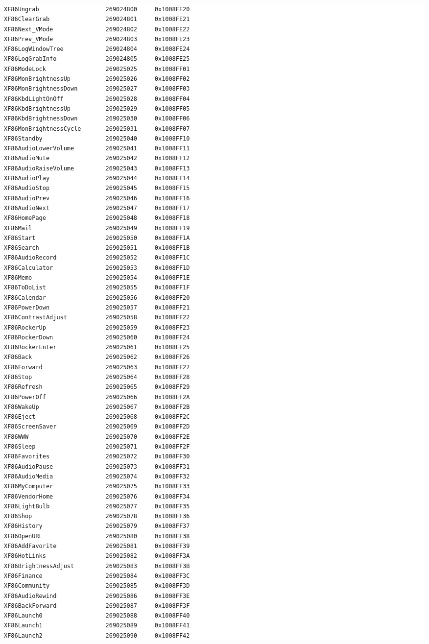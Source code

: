     XF86Ungrab                   269024800     0x1008FE20
    XF86ClearGrab                269024801     0x1008FE21
    XF86Next_VMode               269024802     0x1008FE22
    XF86Prev_VMode               269024803     0x1008FE23
    XF86LogWindowTree            269024804     0x1008FE24
    XF86LogGrabInfo              269024805     0x1008FE25
    XF86ModeLock                 269025025     0x1008FF01
    XF86MonBrightnessUp          269025026     0x1008FF02
    XF86MonBrightnessDown        269025027     0x1008FF03
    XF86KbdLightOnOff            269025028     0x1008FF04
    XF86KbdBrightnessUp          269025029     0x1008FF05
    XF86KbdBrightnessDown        269025030     0x1008FF06
    XF86MonBrightnessCycle       269025031     0x1008FF07
    XF86Standby                  269025040     0x1008FF10
    XF86AudioLowerVolume         269025041     0x1008FF11
    XF86AudioMute                269025042     0x1008FF12
    XF86AudioRaiseVolume         269025043     0x1008FF13
    XF86AudioPlay                269025044     0x1008FF14
    XF86AudioStop                269025045     0x1008FF15
    XF86AudioPrev                269025046     0x1008FF16
    XF86AudioNext                269025047     0x1008FF17
    XF86HomePage                 269025048     0x1008FF18
    XF86Mail                     269025049     0x1008FF19
    XF86Start                    269025050     0x1008FF1A
    XF86Search                   269025051     0x1008FF1B
    XF86AudioRecord              269025052     0x1008FF1C
    XF86Calculator               269025053     0x1008FF1D
    XF86Memo                     269025054     0x1008FF1E
    XF86ToDoList                 269025055     0x1008FF1F
    XF86Calendar                 269025056     0x1008FF20
    XF86PowerDown                269025057     0x1008FF21
    XF86ContrastAdjust           269025058     0x1008FF22
    XF86RockerUp                 269025059     0x1008FF23
    XF86RockerDown               269025060     0x1008FF24
    XF86RockerEnter              269025061     0x1008FF25
    XF86Back                     269025062     0x1008FF26
    XF86Forward                  269025063     0x1008FF27
    XF86Stop                     269025064     0x1008FF28
    XF86Refresh                  269025065     0x1008FF29
    XF86PowerOff                 269025066     0x1008FF2A
    XF86WakeUp                   269025067     0x1008FF2B
    XF86Eject                    269025068     0x1008FF2C
    XF86ScreenSaver              269025069     0x1008FF2D
    XF86WWW                      269025070     0x1008FF2E
    XF86Sleep                    269025071     0x1008FF2F
    XF86Favorites                269025072     0x1008FF30
    XF86AudioPause               269025073     0x1008FF31
    XF86AudioMedia               269025074     0x1008FF32
    XF86MyComputer               269025075     0x1008FF33
    XF86VendorHome               269025076     0x1008FF34
    XF86LightBulb                269025077     0x1008FF35
    XF86Shop                     269025078     0x1008FF36
    XF86History                  269025079     0x1008FF37
    XF86OpenURL                  269025080     0x1008FF38
    XF86AddFavorite              269025081     0x1008FF39
    XF86HotLinks                 269025082     0x1008FF3A
    XF86BrightnessAdjust         269025083     0x1008FF3B
    XF86Finance                  269025084     0x1008FF3C
    XF86Community                269025085     0x1008FF3D
    XF86AudioRewind              269025086     0x1008FF3E
    XF86BackForward              269025087     0x1008FF3F
    XF86Launch0                  269025088     0x1008FF40
    XF86Launch1                  269025089     0x1008FF41
    XF86Launch2                  269025090     0x1008FF42